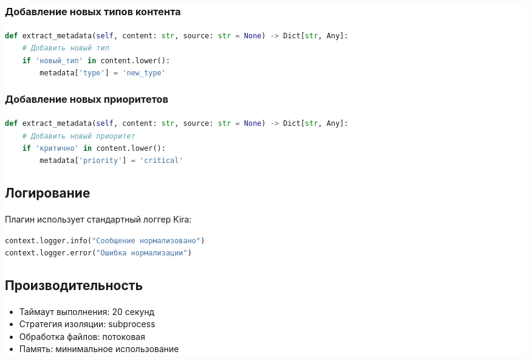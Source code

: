 ### Добавление новых типов контента

```python
def extract_metadata(self, content: str, source: str = None) -> Dict[str, Any]:
    # Добавить новый тип
    if 'новый_тип' in content.lower():
        metadata['type'] = 'new_type'
```

### Добавление новых приоритетов

```python
def extract_metadata(self, content: str, source: str = None) -> Dict[str, Any]:
    # Добавить новый приоритет
    if 'критично' in content.lower():
        metadata['priority'] = 'critical'
```

## Логирование

Плагин использует стандартный логгер Kira:

```python
context.logger.info("Сообщение нормализовано")
context.logger.error("Ошибка нормализации")
```

## Производительность

- Таймаут выполнения: 20 секунд
- Стратегия изоляции: subprocess
- Обработка файлов: потоковая
- Память: минимальное использование
